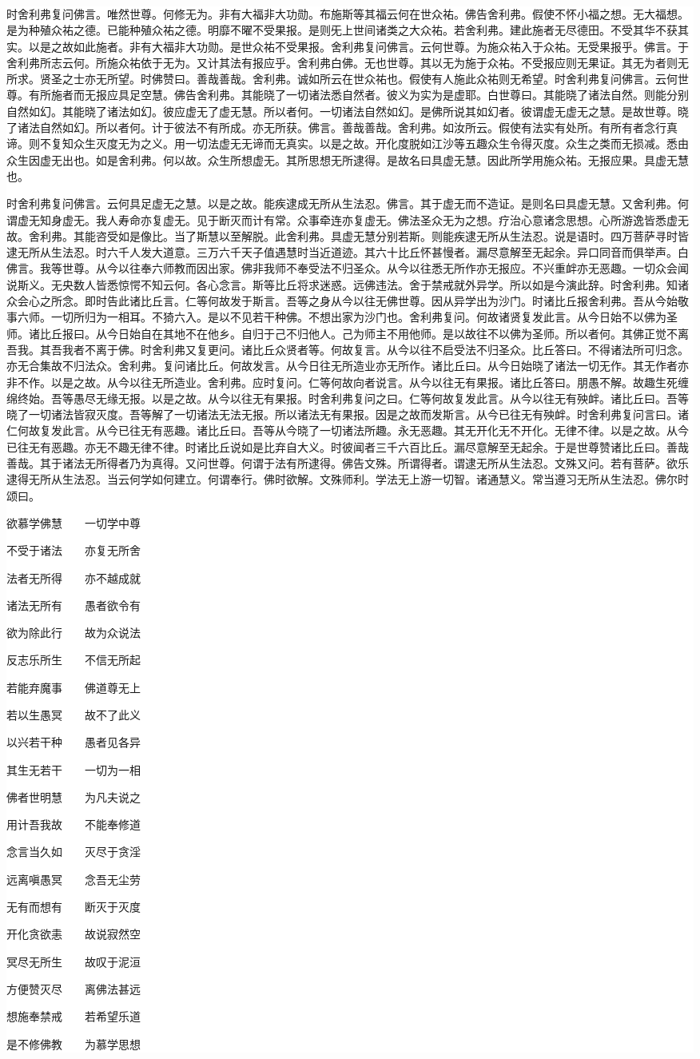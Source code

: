 时舍利弗复问佛言。唯然世尊。何修无为。非有大福非大功勋。布施斯等其福云何在世众祐。佛告舍利弗。假使不怀小福之想。无大福想。是为种殖众祐之德。已能种殖众祐之德。明靡不曜不受果报。是则旡上世间诸类之大众祐。若舍利弗。建此施者无尽德田。不受其华不获其实。以是之故如此施者。非有大福非大功勋。是世众祐不受果报。舍利弗复问佛言。云何世尊。为施众祐入于众祐。无受果报乎。佛言。于舍利弗所志云何。所施众祐依于无为。又计其法有报应乎。舍利弗白佛。无也世尊。其以无为施于众祐。不受报应则无果证。其无为者则无所求。贤圣之士亦无所望。时佛赞曰。善哉善哉。舍利弗。诚如所云在世众祐也。假使有人施此众祐则无希望。时舍利弗复问佛言。云何世尊。有所施者而无报应具足空慧。佛告舍利弗。其能晓了一切诸法悉自然者。彼义为实为是虚耶。白世尊曰。其能晓了诸法自然。则能分别自然如幻。其能晓了诸法如幻。彼应虚无了虚无慧。所以者何。一切诸法自然如幻。是佛所说其如幻者。彼谓虚无虚无之慧。是故世尊。晓了诸法自然如幻。所以者何。计于彼法不有所成。亦无所获。佛言。善哉善哉。舍利弗。如汝所云。假使有法实有处所。有所有者念行真谛。则不复知众生灭度无为之义。用一切法虚无无谛而无真实。以是之故。开化度脱如江沙等五趣众生令得灭度。众生之类而无损减。悉由众生因虚无出也。如是舍利弗。何以故。众生所想虚无。其所思想无所逮得。是故名曰具虚无慧。因此所学用施众祐。无报应果。具虚无慧也。  

时舍利弗复问佛言。云何具足虚无之慧。以是之故。能疾逮成无所从生法忍。佛言。其于虚无而不造证。是则名曰具虚无慧。又舍利弗。何谓虚无知身虚无。我人寿命亦复虚无。见于断灭而计有常。众事牵连亦复虚无。佛法圣众无为之想。疗治心意诸念思想。心所游逸皆悉虚无故。舍利弗。其能咨受如是像比。当了斯慧以至解脱。此舍利弗。具虚无慧分别若斯。则能疾逮无所从生法忍。说是语时。四万菩萨寻时皆逮无所从生法忍。时六千人发大道意。三万六千天子值遇慧时当近道迹。其六十比丘怀甚慢者。漏尽意解至无起余。异口同音而俱举声。白佛言。我等世尊。从今以往奉六师教而因出家。佛非我师不奉受法不归圣众。从今以往悉无所作亦无报应。不兴重衅亦无恶趣。一切众会闻说斯义。无央数人皆悉惊愕不知云何。各心念言。斯等比丘将求迷惑。远佛违法。舍于禁戒就外异学。所以如是今演此辞。时舍利弗。知诸众会心之所念。即时告此诸比丘言。仁等何故发于斯言。吾等之身从今以往无佛世尊。因从异学出为沙门。时诸比丘报舍利弗。吾从今始敬事六师。一切所归为一相耳。不猗六入。是以不见若干种佛。不想出家为沙门也。舍利弗复问。何故诸贤复发此言。从今日始不以佛为圣师。诸比丘报曰。从今日始自在其地不在他乡。自归于己不归他人。己为师主不用他师。是以故往不以佛为圣师。所以者何。其佛正觉不离吾我。其吾我者不离于佛。时舍利弗又复更问。诸比丘众贤者等。何故复言。从今以往不启受法不归圣众。比丘答曰。不得诸法所可归念。亦无合集故不归法众。舍利弗。复问诸比丘。何故发言。从今日往无所造业亦无所作。诸比丘曰。从今日始晓了诸法一切无作。其无作者亦非不作。以是之故。从今以往无所造业。舍利弗。应时复问。仁等何故向者说言。从今以往无有果报。诸比丘答曰。朋愚不解。故趣生死缠绵终始。吾等愚尽无缘无报。以是之故。从今以往无有果报。时舍利弗复问之曰。仁等何故复发此言。从今以往无有殃衅。诸比丘曰。吾等晓了一切诸法皆寂灭度。吾等解了一切诸法无法无报。所以诸法无有果报。因是之故而发斯言。从今已往无有殃衅。时舍利弗复问言曰。诸仁何故复发此言。从今已往无有恶趣。诸比丘曰。吾等从今晓了一切诸法所趣。永无恶趣。其无开化无不开化。无律不律。以是之故。从今已往无有恶趣。亦无不趣无律不律。时诸比丘说如是比弃自大义。时彼闻者三千六百比丘。漏尽意解至无起余。于是世尊赞诸比丘曰。善哉善哉。其于诸法无所得者乃为真得。又问世尊。何谓于法有所逮得。佛告文殊。所谓得者。谓逮无所从生法忍。文殊又问。若有菩萨。欲乐逮得无所从生法忍。当云何学如何建立。何谓奉行。佛时欲解。文殊师利。学法无上游一切智。诸通慧义。常当遵习无所从生法忍。佛尔时颂曰。  

欲慕学佛慧　　一切学中尊  

不受于诸法　　亦复无所舍  

法者无所得　　亦不越成就  

诸法无所有　　愚者欲令有  

欲为除此行　　故为众说法  

反志乐所生　　不信无所起  

若能弃魔事　　佛道尊无上  

若以生愚冥　　故不了此义  

以兴若干种　　愚者见各异  

其生无若干　　一切为一相  

佛者世明慧　　为凡夫说之  

用计吾我故　　不能奉修道  

念言当久如　　灭尽于贪淫  

远离嗔愚冥　　念吾无尘劳  

无有而想有　　断灭于灭度  

开化贪欲恚　　故说寂然空  

冥尽无所生　　故叹于泥洹  

方便赞灭尽　　离佛法甚远  

想施奉禁戒　　若希望乐道  

是不修佛教　　为慕学思想  
